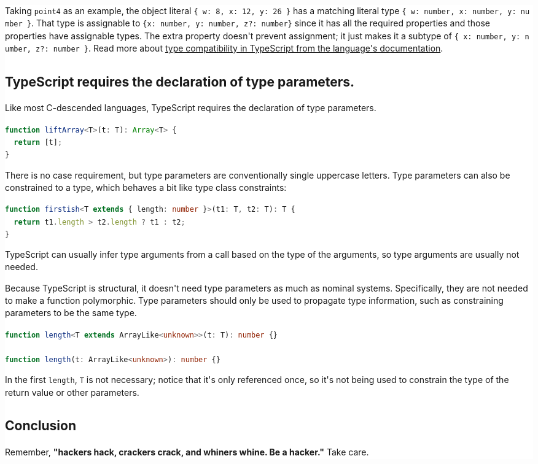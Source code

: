 Taking `point4` as an example, the object literal `{ w: 8, x: 12, y: 26 }` has a
matching literal type `{ w: number, x: number, y: number }`. That type is
assignable to `{x: number, y: number, z?: number}` since it has all the required
properties and those properties have assignable types. The extra property
doesn't prevent assignment; it just makes it a subtype of
`{ x: number, y: number, z?: number }`. Read more about
[type compatibility in TypeScript from the language's documentation](https://www.typescriptlang.org/docs/handbook/type-compatibility.html).

## TypeScript requires the declaration of type parameters.

Like most C-descended languages, TypeScript requires the declaration of type
parameters.

```ts
function liftArray<T>(t: T): Array<T> {
  return [t];
}
```

There is no case requirement, but type parameters are conventionally single
uppercase letters. Type parameters can also be constrained to a type, which
behaves a bit like type class constraints:

```ts
function firstish<T extends { length: number }>(t1: T, t2: T): T {
  return t1.length > t2.length ? t1 : t2;
}
```

TypeScript can usually infer type arguments from a call based on the type of the
arguments, so type arguments are usually not needed.

Because TypeScript is structural, it doesn't need type parameters as much as
nominal systems. Specifically, they are not needed to make a function
polymorphic. Type parameters should only be used to propagate type information,
such as constraining parameters to be the same type.

```ts
function length<T extends ArrayLike<unknown>>(t: T): number {}

function length(t: ArrayLike<unknown>): number {}
```

In the first `length`, `T` is not necessary; notice that it's only referenced
once, so it's not being used to constrain the type of the return value or other
parameters.

## Conclusion

Remember, **"hackers hack, crackers crack, and whiners whine. Be a hacker."**
Take care.
